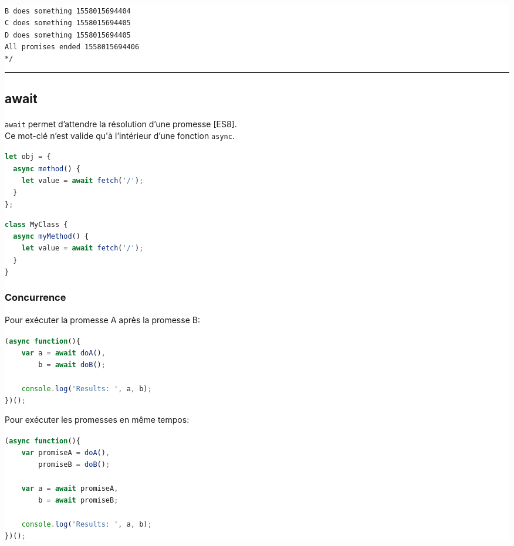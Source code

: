 ```
B does something 1558015694404
C does something 1558015694405
D does something 1558015694405
All promises ended 1558015694406
*/
```

---

## await

`await` permet d’attendre la résolution d’une promesse [ES8].  
Ce mot-clé n’est valide qu'à l’intérieur d’une fonction `async`.

``` js
let obj = {
  async method() {
    let value = await fetch('/');
  }
};
```

``` js
class MyClass {
  async myMethod() {
    let value = await fetch('/');
  }
}
```

### Concurrence

Pour exécuter la promesse A après la promesse B:

``` js
(async function(){
    var a = await doA(),
        b = await doB();

    console.log('Results: ', a, b);
})();
```

Pour exécuter les promesses en même tempos:

``` js
(async function(){
    var promiseA = doA(),
        promiseB = doB();

    var a = await promiseA,
        b = await promiseB;

    console.log('Results: ', a, b);
})();
```
